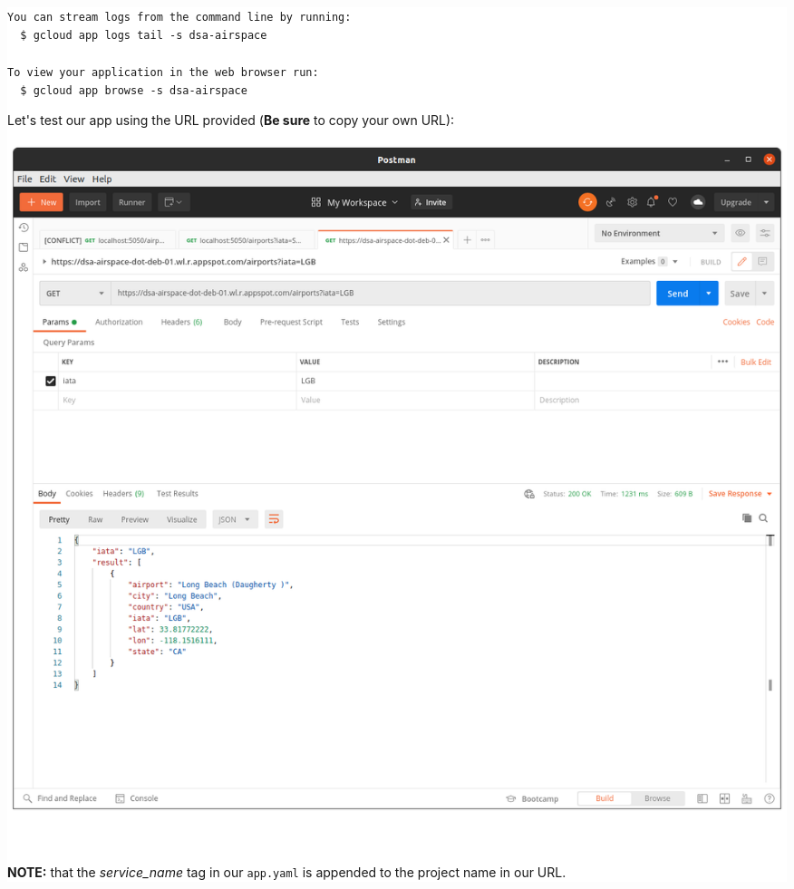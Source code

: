 ```text
You can stream logs from the command line by running:
  $ gcloud app logs tail -s dsa-airspace

To view your application in the web browser run:
  $ gcloud app browse -s dsa-airspace

```

Let's test our app using the URL provided (**Be sure** to copy your own URL):

![airports](imgs/postman-airports-02.png)

<br/>

**NOTE:** that the _service\_name_ tag in our `app.yaml` is appended to the project name in our URL.
